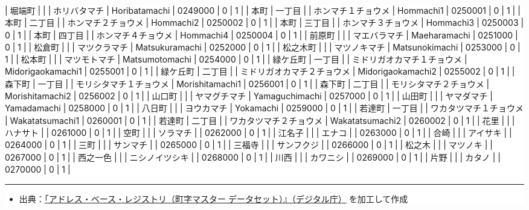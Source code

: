 | 堀端町 |  |  | ホリバタマチ | Horibatamachi | 0249000 | 0 | 1 |
| 本町 | 一丁目 |  | ホンマチ１チョウメ | Hommachi1 | 0250001 | 0 | 1 |
| 本町 | 二丁目 |  | ホンマチ２チョウメ | Hommachi2 | 0250002 | 0 | 1 |
| 本町 | 三丁目 |  | ホンマチ３チョウメ | Hommachi3 | 0250003 | 0 | 1 |
| 本町 | 四丁目 |  | ホンマチ４チョウメ | Hommachi4 | 0250004 | 0 | 1 |
| 前原町 |  |  | マエバラマチ | Maeharamachi | 0251000 | 0 | 1 |
| 松倉町 |  |  | マツクラマチ | Matsukuramachi | 0252000 | 0 | 1 |
| 松之木町 |  |  | マツノキマチ | Matsunokimachi | 0253000 | 0 | 1 |
| 松本町 |  |  | マツモトマチ | Matsumotomachi | 0254000 | 0 | 1 |
| 緑ケ丘町 | 一丁目 |  | ミドリガオカマチ１チョウメ | Midorigaokamachi1 | 0255001 | 0 | 1 |
| 緑ケ丘町 | 二丁目 |  | ミドリガオカマチ２チョウメ | Midorigaokamachi2 | 0255002 | 0 | 1 |
| 森下町 | 一丁目 |  | モリシタマチ１チョウメ | Morishitamachi1 | 0256001 | 0 | 1 |
| 森下町 | 二丁目 |  | モリシタマチ２チョウメ | Morishitamachi2 | 0256002 | 0 | 1 |
| 山口町 |  |  | ヤマグチマチ | Yamaguchimachi | 0257000 | 0 | 1 |
| 山田町 |  |  | ヤマダマチ | Yamadamachi | 0258000 | 0 | 1 |
| 八日町 |  |  | ヨウカマチ | Yokamachi | 0259000 | 0 | 1 |
| 若達町 | 一丁目 |  | ワカタツマチ１チョウメ | Wakatatsumachi1 | 0260001 | 0 | 1 |
| 若達町 | 二丁目 |  | ワカタツマチ２チョウメ | Wakatatsumachi2 | 0260002 | 0 | 1 |
| 花里 |  |  | ハナサト |  | 0261000 | 0 | 1 |
| 空町 |  |  | ソラマチ |  | 0262000 | 0 | 1 |
| 江名子 |  |  | エナコ |  | 0263000 | 0 | 1 |
| 合崎 |  |  | アイサキ |  | 0264000 | 0 | 1 |
| 三町 |  |  | サンマチ |  | 0265000 | 0 | 1 |
| 三福寺 |  |  | サンフクジ |  | 0266000 | 0 | 1 |
| 松之木 |  |  | マツノキ |  | 0267000 | 0 | 1 |
| 西之一色 |  |  | ニシノイツシキ |  | 0268000 | 0 | 1 |
| 川西 |  |  | カワニシ |  | 0269000 | 0 | 1 |
| 片野 |  |  | カタノ |  | 0270000 | 0 | 1 |

---

- 出典：[「アドレス・ベース・レジストリ（町字マスター データセット）』（デジタル庁）](https://www.digital.go.jp/policies/base_registry_address/) を加工して作成